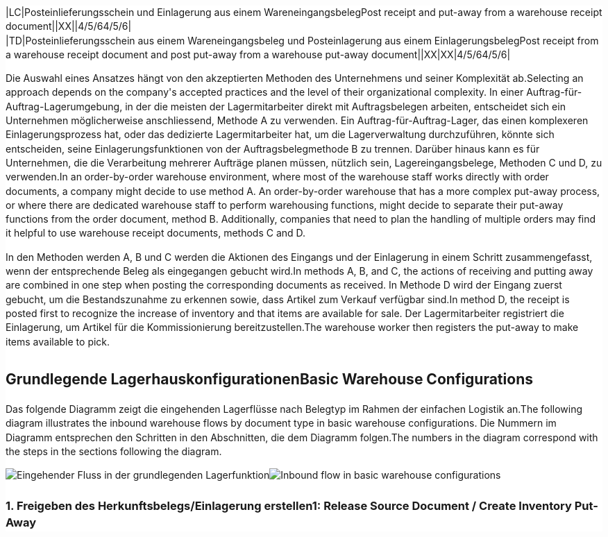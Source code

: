 |<span data-ttu-id="7b41a-137">L</span><span class="sxs-lookup"><span data-stu-id="7b41a-137">C</span></span>|<span data-ttu-id="7b41a-138">Posteinlieferungsschein und Einlagerung aus einem Wareneingangsbeleg</span><span class="sxs-lookup"><span data-stu-id="7b41a-138">Post receipt and put-away from a warehouse receipt document</span></span>||<span data-ttu-id="7b41a-139">X</span><span class="sxs-lookup"><span data-stu-id="7b41a-139">X</span></span>||<span data-ttu-id="7b41a-140">4/5/6</span><span class="sxs-lookup"><span data-stu-id="7b41a-140">4/5/6</span></span>|  
|<span data-ttu-id="7b41a-141">T</span><span class="sxs-lookup"><span data-stu-id="7b41a-141">D</span></span>|<span data-ttu-id="7b41a-142">Posteinlieferungsschein aus einem Wareneingangsbeleg und Posteinlagerung aus einem Einlagerungsbeleg</span><span class="sxs-lookup"><span data-stu-id="7b41a-142">Post receipt from a warehouse receipt document and post put-away from a warehouse put-away document</span></span>||<span data-ttu-id="7b41a-143">X</span><span class="sxs-lookup"><span data-stu-id="7b41a-143">X</span></span>|<span data-ttu-id="7b41a-144">X</span><span class="sxs-lookup"><span data-stu-id="7b41a-144">X</span></span>|<span data-ttu-id="7b41a-145">4/5/6</span><span class="sxs-lookup"><span data-stu-id="7b41a-145">4/5/6</span></span>|  

<span data-ttu-id="7b41a-146">Die Auswahl eines Ansatzes hängt von den akzeptierten Methoden des Unternehmens und seiner Komplexität ab.</span><span class="sxs-lookup"><span data-stu-id="7b41a-146">Selecting an approach depends on the company's accepted practices and the level of their organizational complexity.</span></span> <span data-ttu-id="7b41a-147">In einer Auftrag-für-Auftrag-Lagerumgebung, in der die meisten der Lagermitarbeiter direkt mit Auftragsbelegen arbeiten, entscheidet sich ein Unternehmen möglicherweise anschliessend, Methode A zu verwenden. Ein Auftrag-für-Auftrag-Lager, das einen komplexeren Einlagerungsprozess hat, oder das dedizierte Lagermitarbeiter hat, um die Lagerverwaltung durchzuführen, könnte sich entscheiden, seine Einlagerungsfunktionen von der Auftragsbelegmethode B zu trennen. Darüber hinaus kann es für Unternehmen, die die Verarbeitung mehrerer Aufträge planen müssen, nützlich sein, Lagereingangsbelege, Methoden C und D, zu verwenden.</span><span class="sxs-lookup"><span data-stu-id="7b41a-147">In an order-by-order warehouse environment, where most of the warehouse staff works directly with order documents, a company might decide to use method A. An order-by-order warehouse that has a more complex put-away process, or where there are dedicated warehouse staff to perform warehousing functions, might decide to separate their put-away functions from the order document, method B. Additionally, companies that need to plan the handling of multiple orders may find it helpful to use warehouse receipt documents, methods C and D.</span></span>  

<span data-ttu-id="7b41a-148">In den Methoden werden A, B und C werden die Aktionen des Eingangs und der Einlagerung in einem Schritt zusammengefasst, wenn der entsprechende Beleg als eingegangen gebucht wird.</span><span class="sxs-lookup"><span data-stu-id="7b41a-148">In methods A, B, and C, the actions of receiving and putting away are combined in one step when posting the corresponding documents as received.</span></span> <span data-ttu-id="7b41a-149">In Methode D wird der Eingang zuerst gebucht, um die Bestandszunahme zu erkennen sowie, dass Artikel zum Verkauf verfügbar sind.</span><span class="sxs-lookup"><span data-stu-id="7b41a-149">In method D, the receipt is posted first to recognize the increase of inventory and that items are available for sale.</span></span> <span data-ttu-id="7b41a-150">Der Lagermitarbeiter registriert die Einlagerung, um Artikel für die Kommissionierung bereitzustellen.</span><span class="sxs-lookup"><span data-stu-id="7b41a-150">The warehouse worker then registers the put-away to make items available to pick.</span></span>  

## <a name="basic-warehouse-configurations"></a><span data-ttu-id="7b41a-151">Grundlegende Lagerhauskonfigurationen</span><span class="sxs-lookup"><span data-stu-id="7b41a-151">Basic Warehouse Configurations</span></span>  
<span data-ttu-id="7b41a-152">Das folgende Diagramm zeigt die eingehenden Lagerflüsse nach Belegtyp im Rahmen der einfachen Logistik an.</span><span class="sxs-lookup"><span data-stu-id="7b41a-152">The following diagram illustrates the inbound warehouse flows by document type in basic warehouse configurations.</span></span> <span data-ttu-id="7b41a-153">Die Nummern im Diagramm entsprechen den Schritten in den Abschnitten, die dem Diagramm folgen.</span><span class="sxs-lookup"><span data-stu-id="7b41a-153">The numbers in the diagram correspond with the steps in the sections following the diagram.</span></span>  

<span data-ttu-id="7b41a-154">![Eingehender Fluss in der grundlegenden Lagerfunktion](media/design_details_warehouse_management_inbound_basic_flow.png "Eingehender Fluss in der grundlegenden Lagerfunktion")</span><span class="sxs-lookup"><span data-stu-id="7b41a-154">![Inbound flow in basic warehouse configurations](media/design_details_warehouse_management_inbound_basic_flow.png "Inbound flow in basic warehouse configurations")</span></span>  

### <a name="1-release-source-document--create-inventory-put-away"></a><span data-ttu-id="7b41a-155">1. Freigeben des Herkunftsbelegs/Einlagerung erstellen</span><span class="sxs-lookup"><span data-stu-id="7b41a-155">1: Release Source Document / Create Inventory Put-Away</span></span>  